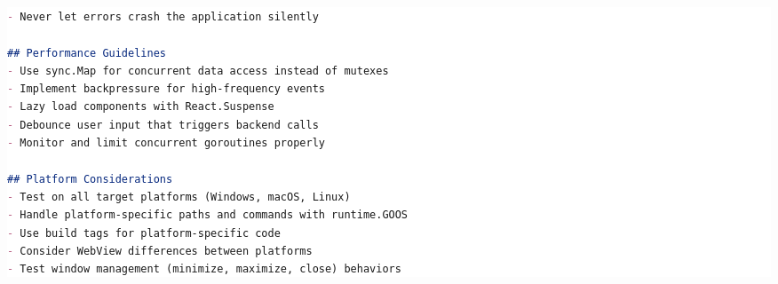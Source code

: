 ```markdown
- Never let errors crash the application silently

## Performance Guidelines
- Use sync.Map for concurrent data access instead of mutexes
- Implement backpressure for high-frequency events
- Lazy load components with React.Suspense
- Debounce user input that triggers backend calls
- Monitor and limit concurrent goroutines properly

## Platform Considerations
- Test on all target platforms (Windows, macOS, Linux)
- Handle platform-specific paths and commands with runtime.GOOS
- Use build tags for platform-specific code
- Consider WebView differences between platforms
- Test window management (minimize, maximize, close) behaviors
```